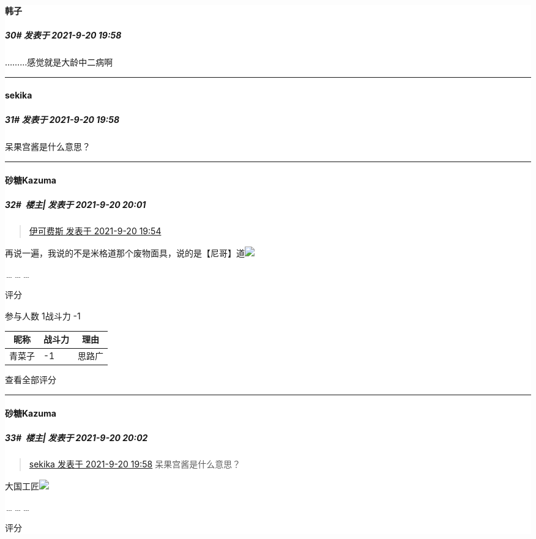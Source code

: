 ####  韩子  
##### 30#       发表于 2021-9-20 19:58


………感觉就是大龄中二病啊




*****

####  sekika  
##### 31#       发表于 2021-9-20 19:58


呆果宫酱是什么意思？


*****

####  砂糖Kazuma  
##### 32#         楼主| 发表于 2021-9-20 20:01


<blockquote><a href="httphttps://bbs.saraba1st.com/2b/forum.php?mod=redirect&amp;goto=findpost&amp;pid=52824476&amp;ptid=2027575" target="_blank">伊可费斯 发表于 2021-9-20 19:54</a></blockquote>
再说一遍，我说的不是米格道那个废物面具，说的是【尼哥】道<img src="https://static.saraba1st.com/image/smiley/face2017/020.png" referrerpolicy="no-referrer">


﹍﹍﹍

评分


 参与人数 1战斗力 -1

|昵称|战斗力|理由|
|----|---|---|
| 青菜子|-1|思路广|


查看全部评分


*****

####  砂糖Kazuma  
##### 33#         楼主| 发表于 2021-9-20 20:02


<blockquote><a href="httphttps://bbs.saraba1st.com/2b/forum.php?mod=redirect&amp;goto=findpost&amp;pid=52824512&amp;ptid=2027575" target="_blank">sekika 发表于 2021-9-20 19:58</a>
呆果宫酱是什么意思？</blockquote>
大国工匠<img src="https://static.saraba1st.com/image/smiley/face2017/067.png" referrerpolicy="no-referrer">


﹍﹍﹍

评分
